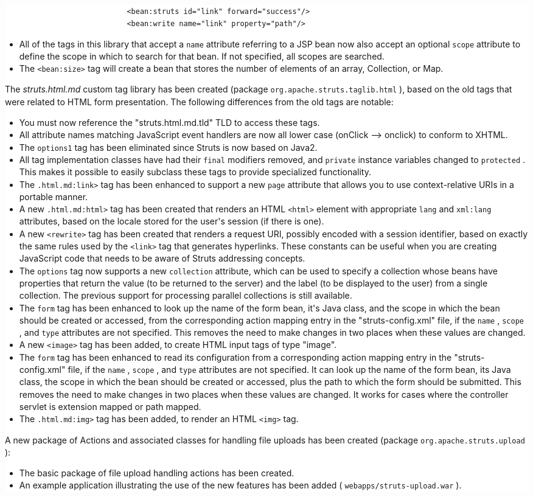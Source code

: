                                 <bean:struts id="link" forward="success"/>
                                <bean:write name="link" property="path"/>
                            

-   All of the tags in this library that accept a `name` attribute referring to a JSP bean now also accept an optional `scope` attribute to define the scope in which to search for that bean. If not specified, all scopes are searched.
-   The `<bean:size>` tag will create a bean that stores the number of elements of an array, Collection, or Map.

The *struts.html.md* custom tag library has been created (package `org.apache.struts.taglib.html` ), based on the old tags that were related to HTML form presentation. The following differences from the old tags are notable:

-   You must now reference the "struts.html.md.tld" TLD to access these tags.
-   All attribute names matching JavaScript event handlers are now all lower case (onClick --\> onclick) to conform to XHTML.
-   The `options1` tag has been eliminated since Struts is now based on Java2.
-   All tag implementation classes have had their `final` modifiers removed, and `private` instance variables changed to `protected` . This makes it possible to easily subclass these tags to provide specialized functionality.
-   The `.html.md:link>` tag has been enhanced to support a new `page` attribute that allows you to use context-relative URIs in a portable manner.
-   A new `.html.md:html>` tag has been created that renders an HTML `<html>` element with appropriate `lang` and `xml:lang` attributes, based on the locale stored for the user's session (if there is one).
-   A new `<rewrite>` tag has been created that renders a request URI, possibly encoded with a session identifier, based on exactly the same rules used by the `<link>` tag that generates hyperlinks. These constants can be useful when you are creating JavaScript code that needs to be aware of Struts addressing concepts.
-   The `options` tag now supports a new `collection` attribute, which can be used to specify a collection whose beans have properties that return the value (to be returned to the server) and the label (to be displayed to the user) from a single collection. The previous support for processing parallel collections is still available.
-   The `form` tag has been enhanced to look up the name of the form bean, it's Java class, and the scope in which the bean should be created or accessed, from the corresponding action mapping entry in the "struts-config.xml" file, if the `name` , `scope` , and `type` attributes are not specified. This removes the need to make changes in two places when these values are changed.
-   A new `<image>` tag has been added, to create HTML input tags of type "image".
-   The `form` tag has been enhanced to read its configuration from a corresponding action mapping entry in the "struts-config.xml" file, if the `name` , `scope` , and `type` attributes are not specified. It can look up the name of the form bean, its Java class, the scope in which the bean should be created or accessed, plus the path to which the form should be submitted. This removes the need to make changes in two places when these values are changed. It works for cases where the controller servlet is extension mapped or path mapped.
-   The `.html.md:img>` tag has been added, to render an HTML `<img>` tag.

A new package of Actions and associated classes for handling file uploads has been created (package `org.apache.struts.upload` ):

-   The basic package of file upload handling actions has been created.
-   An example application illustrating the use of the new features has been added ( `webapps/struts-upload.war` ).
